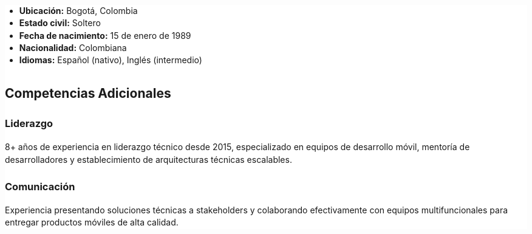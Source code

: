 - **Ubicación:** Bogotá, Colombia
- **Estado civil:** Soltero
- **Fecha de nacimiento:** 15 de enero de 1989
- **Nacionalidad:** Colombiana
- **Idiomas:** Español (nativo), Inglés (intermedio)

## Competencias Adicionales

### Liderazgo
8+ años de experiencia en liderazgo técnico desde 2015, especializado en equipos de desarrollo móvil, mentoría de desarrolladores y establecimiento de arquitecturas técnicas escalables.

### Comunicación
Experiencia presentando soluciones técnicas a stakeholders y colaborando efectivamente con equipos multifuncionales para entregar productos móviles de alta calidad.

